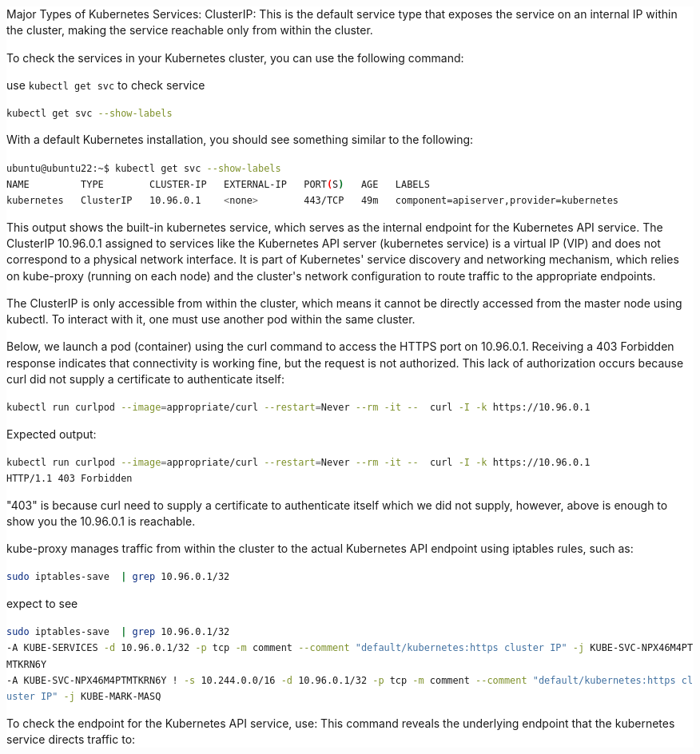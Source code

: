 

Major Types of Kubernetes Services:
ClusterIP: This is the default service type that exposes the service on an internal IP within the cluster, making the service reachable only from within the cluster.

To check the services in your Kubernetes cluster, you can use the following command:

use `kubectl get svc` to check service 
```bash
kubectl get svc --show-labels
```
With a default Kubernetes installation, you should see something similar to the following:
```bash
ubuntu@ubuntu22:~$ kubectl get svc --show-labels
NAME         TYPE        CLUSTER-IP   EXTERNAL-IP   PORT(S)   AGE   LABELS
kubernetes   ClusterIP   10.96.0.1    <none>        443/TCP   49m   component=apiserver,provider=kubernetes
```

This output shows the built-in kubernetes service, which serves as the internal endpoint for the Kubernetes API service. The ClusterIP 10.96.0.1 assigned to services like the Kubernetes API server (kubernetes service) is a virtual IP (VIP) and does not correspond to a physical network interface. It is part of Kubernetes' service discovery and networking mechanism, which relies on kube-proxy (running on each node) and the cluster's network configuration to route traffic to the appropriate endpoints.

The ClusterIP is only accessible from within the cluster, which means it cannot be directly accessed from the master node using kubectl. To interact with it, one must use another pod within the same cluster.

Below, we launch a pod (container) using the curl command to access the HTTPS port on 10.96.0.1. Receiving a 403 Forbidden response indicates that connectivity is working fine, but the request is not authorized. This lack of authorization occurs because curl did not supply a certificate to authenticate itself:



```bash
kubectl run curlpod --image=appropriate/curl --restart=Never --rm -it --  curl -I -k https://10.96.0.1
```

Expected output:
```bash
kubectl run curlpod --image=appropriate/curl --restart=Never --rm -it --  curl -I -k https://10.96.0.1
HTTP/1.1 403 Forbidden
```
"403" is because curl need to supply a certificate to authenticate itself which we did not supply, however, above is enough to show you the 10.96.0.1 is reachable. 

kube-proxy manages traffic from within the cluster to the actual Kubernetes API endpoint using iptables rules, such as:

```bash
sudo iptables-save  | grep 10.96.0.1/32
```
expect to see 
```bash
sudo iptables-save  | grep 10.96.0.1/32
-A KUBE-SERVICES -d 10.96.0.1/32 -p tcp -m comment --comment "default/kubernetes:https cluster IP" -j KUBE-SVC-NPX46M4PTMTKRN6Y
-A KUBE-SVC-NPX46M4PTMTKRN6Y ! -s 10.244.0.0/16 -d 10.96.0.1/32 -p tcp -m comment --comment "default/kubernetes:https cluster IP" -j KUBE-MARK-MASQ

```
To check the endpoint for the Kubernetes API service, use: 
This command reveals the underlying endpoint that the kubernetes service directs traffic to:
